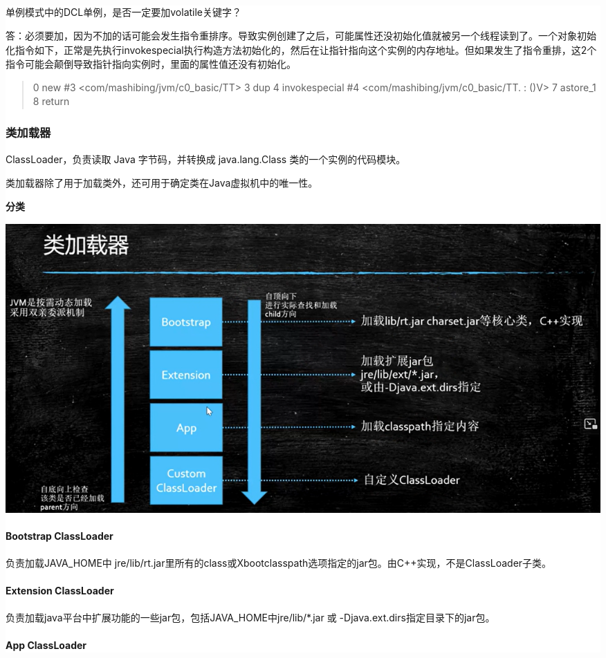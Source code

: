 单例模式中的DCL单例，是否一定要加volatile关键字？

答：必须要加，因为不加的话可能会发生指令重排序。导致实例创建了之后，可能属性还没初始化值就被另一个线程读到了。一个对象初始化指令如下，正常是先执行invokespecial执行构造方法初始化的，然后在让指针指向这个实例的内存地址。但如果发生了指令重排，这2个指令可能会颠倒导致指针指向实例时，里面的属性值还没有初始化。

> 0 new #3 <com/mashibing/jvm/c0_basic/TT>
> 3 dup
> 4 invokespecial #4 <com/mashibing/jvm/c0_basic/TT.<init> : ()V>
> 7 astore_1
> 8 return   







### 类加载器

ClassLoader，负责读取 Java 字节码，并转换成 java.lang.Class 类的一个实例的代码模块。

类加载器除了用于加载类外，还可用于确定类在Java虚拟机中的唯一性。

**分类**

![image-20230530214308901](沈俊杰-马士兵笔记-jvm.assets/image-20230530214308901-1688480395342-1.png)

#### Bootstrap ClassLoader

负责加载JAVA_HOME中 jre/lib/rt.jar里所有的class或Xbootclasspath选项指定的jar包。由C++实现，不是ClassLoader子类。

#### Extension ClassLoader

负责加载java平台中扩展功能的一些jar包，包括​JAVA_HOME中jre/lib/*.jar 或 -Djava.ext.dirs指定目录下的jar包。

#### App ClassLoader
